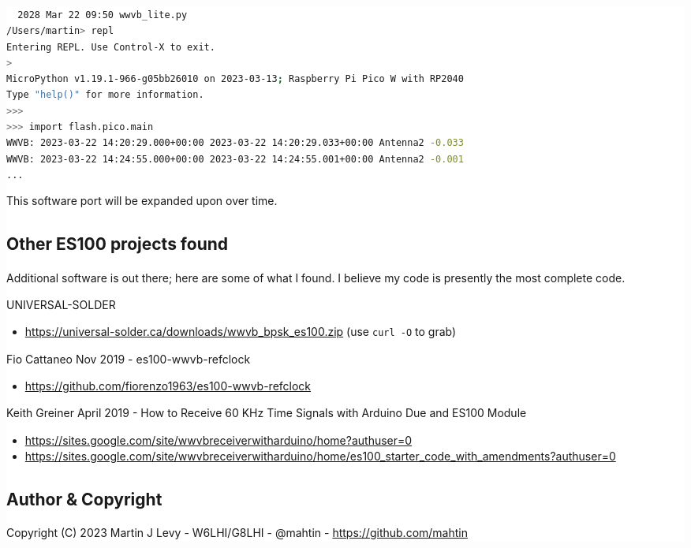 ```bash
  2028 Mar 22 09:50 wwvb_lite.py
/Users/martin> repl
Entering REPL. Use Control-X to exit.
>
MicroPython v1.19.1-966-g05bb26010 on 2023-03-13; Raspberry Pi Pico W with RP2040
Type "help()" for more information.
>>>
>>> import flash.pico.main
WWVB: 2023-03-22 14:20:29.000+00:00 2023-03-22 14:20:29.033+00:00 Antenna2 -0.033
WWVB: 2023-03-22 14:24:55.000+00:00 2023-03-22 14:24:55.001+00:00 Antenna2 -0.001
...
```

This software port will be expanded upon over time.

## Other ES100 projects found

Additional software is out there; here are some of what I found.
I believe my code is presently the most complete code.

UNIVERSAL-SOLDER
* https://universal-solder.ca/downloads/wwvb_bpsk_es100.zip (use `curl -O` to grab)

Fio Cattaneo Nov 2019 - es100-wwvb-refclock
* https://github.com/fiorenzo1963/es100-wwvb-refclock

Keith Greiner April 2019 - How to Receive 60 KHz Time Signals with Arduino Due and ES100 Module
* https://sites.google.com/site/wwvbreceiverwitharduino/home?authuser=0
* https://sites.google.com/site/wwvbreceiverwitharduino/home/es100_starter_code_with_amendments?authuser=0

## Author & Copyright
Copyright (C) 2023 Martin J Levy - W6LHI/G8LHI - @mahtin - https://github.com/mahtin

